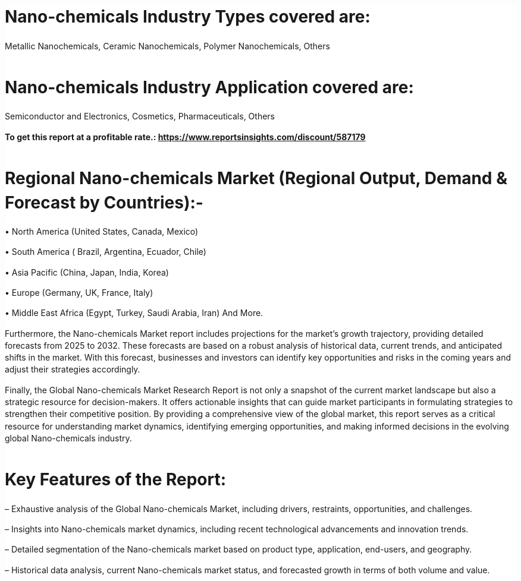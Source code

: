 # <strong>Nano-chemicals Industry Types covered are:</strong>

Metallic Nanochemicals, Ceramic Nanochemicals, Polymer Nanochemicals, Others

# <strong>Nano-chemicals Industry Application covered are:</strong>

Semiconductor and Electronics, Cosmetics, Pharmaceuticals, Others

<strong>To get this report at a profitable rate.: <a href=https://www.reportsinsights.com/discount/587179>https://www.reportsinsights.com/discount/587179</a></strong>

# <strong>Regional Nano-chemicals Market (Regional Output, Demand &amp; Forecast by Countries):-</strong>

• North America (United States, Canada, Mexico)

• South America ( Brazil, Argentina, Ecuador, Chile)

• Asia Pacific (China, Japan, India, Korea)

• Europe (Germany, UK, France, Italy)

• Middle East Africa (Egypt, Turkey, Saudi Arabia, Iran) And More.

Furthermore, the Nano-chemicals Market report includes projections for the market’s growth trajectory, providing detailed forecasts from 2025 to 2032. These forecasts are based on a robust analysis of historical data, current trends, and anticipated shifts in the market. With this forecast, businesses and investors can identify key opportunities and risks in the coming years and adjust their strategies accordingly.

Finally, the Global Nano-chemicals Market Research Report is not only a snapshot of the current market landscape but also a strategic resource for decision-makers. It offers actionable insights that can guide market participants in formulating strategies to strengthen their competitive position. By providing a comprehensive view of the global market, this report serves as a critical resource for understanding market dynamics, identifying emerging opportunities, and making informed decisions in the evolving global Nano-chemicals industry.

# <strong>Key Features of the Report:</strong>

– Exhaustive analysis of the Global Nano-chemicals Market, including drivers, restraints, opportunities, and challenges.

– Insights into Nano-chemicals market dynamics, including recent technological advancements and innovation trends.

– Detailed segmentation of the Nano-chemicals market based on product type, application, end-users, and geography.

– Historical data analysis, current Nano-chemicals market status, and forecasted growth in terms of both volume and value.
